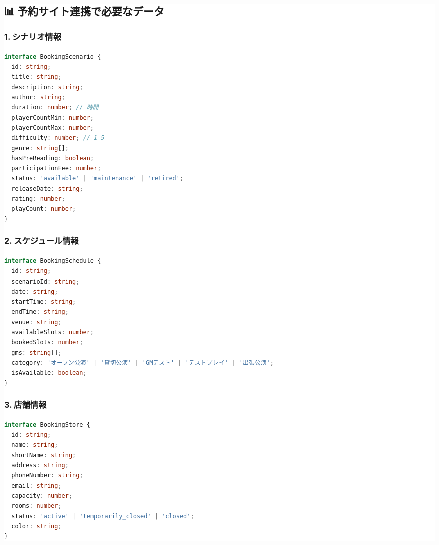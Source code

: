 ## 📊 予約サイト連携で必要なデータ

### 1. シナリオ情報
```typescript
interface BookingScenario {
  id: string;
  title: string;
  description: string;
  author: string;
  duration: number; // 時間
  playerCountMin: number;
  playerCountMax: number;
  difficulty: number; // 1-5
  genre: string[];
  hasPreReading: boolean;
  participationFee: number;
  status: 'available' | 'maintenance' | 'retired';
  releaseDate: string;
  rating: number;
  playCount: number;
}
```

### 2. スケジュール情報
```typescript
interface BookingSchedule {
  id: string;
  scenarioId: string;
  date: string;
  startTime: string;
  endTime: string;
  venue: string;
  availableSlots: number;
  bookedSlots: number;
  gms: string[];
  category: 'オープン公演' | '貸切公演' | 'GMテスト' | 'テストプレイ' | '出張公演';
  isAvailable: boolean;
}
```

### 3. 店舗情報
```typescript
interface BookingStore {
  id: string;
  name: string;
  shortName: string;
  address: string;
  phoneNumber: string;
  email: string;
  capacity: number;
  rooms: number;
  status: 'active' | 'temporarily_closed' | 'closed';
  color: string;
}
```
